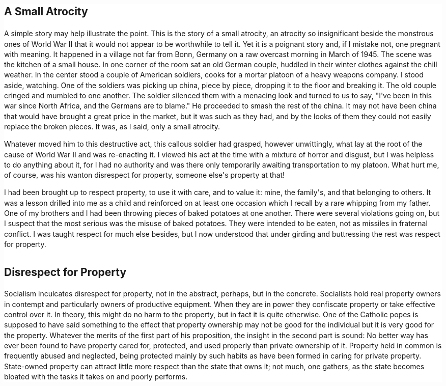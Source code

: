 ## A Small Atrocity

A simple story may help illustrate the point. This is the story of a small
atrocity, an atrocity so insignificant beside the monstrous ones of World War II
that it would not appear to be worthwhile to tell it. Yet it is a poignant story
and, if I mistake not, one pregnant with meaning. It happened in a village not
far from Bonn, Germany on a raw overcast morning in March of 1945. The scene was
the kitchen of a small house. In one corner of the room sat an old German
couple, huddled in their winter clothes against the chill weather. In the center
stood a couple of American soldiers, cooks for a mortar platoon of a heavy
weapons company. I stood aside, watching. One of the soldiers was picking up
china, piece by piece, dropping it to the floor and breaking it. The old couple
cringed and mumbled to one another. The soldier silenced them with a menacing
look and turned to us to say, "I've been in this war since North Africa, and the
Germans are to blame." He proceeded to smash the rest of the china. It may not
have been china that would have brought a great price in the market, but it was
such as they had, and by the looks of them they could not easily replace the
broken pieces. It was, as I said, only a small atrocity.

Whatever moved him to this destructive act, this callous soldier had grasped,
however unwittingly, what lay at the root of the cause of World War II and was
re-enacting it. I viewed his act at the time with a mixture of horror and
disgust, but I was helpless to do anything about it, for I had no authority and
was there only temporarily awaiting transportation to my platoon. What hurt me,
of course, was his wanton disrespect for property, someone else's property at
that!

I had been brought up to respect property, to use it with care, and to value it:
mine, the family's, and that belonging to others. It was a lesson drilled into
me as a child and reinforced on at least one occasion which I recall by a rare
whipping from my father. One of my brothers and I had been throwing pieces of
baked potatoes at one another. There were several violations going on, but I
suspect that the most serious was the misuse of baked potatoes. They were
intended to be eaten, not as missiles in fraternal conflict. I was taught
respect for much else besides, but I now understood that under girding and
buttressing the rest was respect for property.

## Disrespect for Property

Socialism inculcates disrespect for property, not in the abstract, perhaps, but
in the concrete. Socialists hold real property owners in contempt and
particularly owners of productive equipment. When they are in power they
confiscate property or take effective control over it. In theory, this might do
no harm to the property, but in fact it is quite otherwise. One of the Catholic
popes is supposed to have said something to the effect that property ownership
may not be good for the individual but it is very good for the property.
Whatever the merits of the first part of his proposition, the insight in the
second part is sound: No better way has ever been found to have property cared
for, protected, and used properly than private ownership of it. Property held in
common is frequently abused and neglected, being protected mainly by such habits
as have been formed in caring for private property. State-owned property can
attract little more respect than the state that owns it; not much, one gathers,
as the state becomes bloated with the tasks it takes on and poorly performs.
